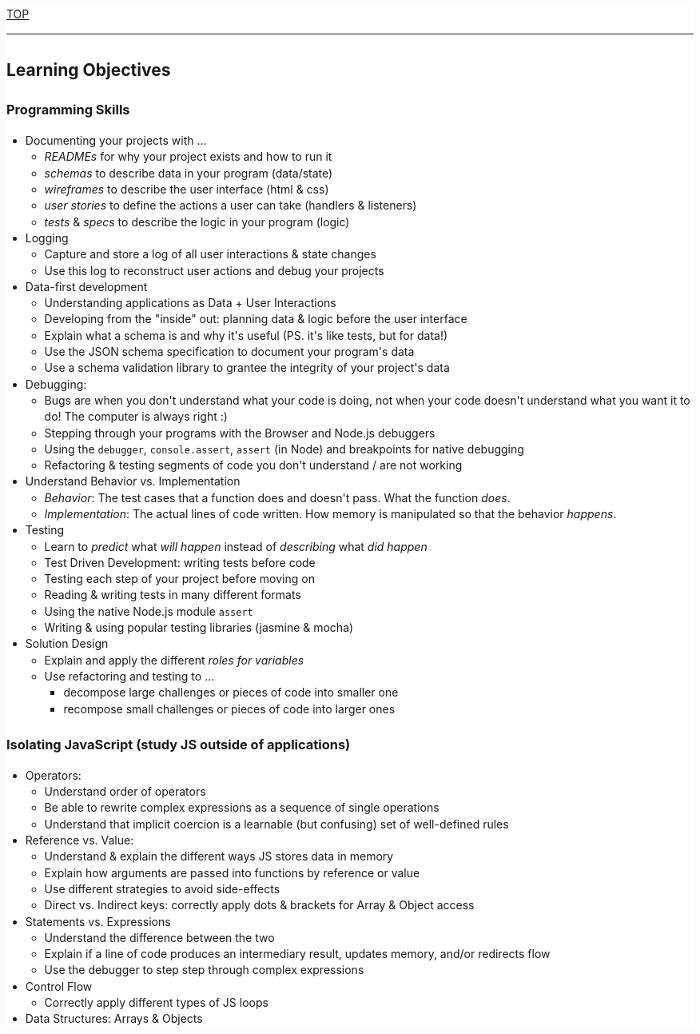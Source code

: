 [TOP](#overview)

---

## Learning Objectives

### Programming Skills

* Documenting your projects with ...
  * _READMEs_ for why your project exists and how to run it
  * _schemas_ to describe data in your program (data/state)
  * _wireframes_ to describe the user interface (html & css)
  * _user stories_ to define the actions a user can take (handlers & listeners)
  * _tests_ & _specs_ to describe the logic in your program (logic)
* Logging
  * Capture and store a log of all user interactions & state changes
  * Use this log to reconstruct user actions and debug your projects
* Data-first development
  * Understanding applications as Data + User Interactions
  * Developing from the "inside" out: planning data & logic before the user interface
  * Explain what a schema is and why it's useful (PS. it's like tests, but for data!)
  * Use the JSON schema specification to document your program's data
  * Use a schema validation library to grantee the integrity of your project's data
* Debugging:
  * Bugs are when you don't understand what your code is doing, not when your code doesn't understand what you want it to do!  The computer is always right :)
  * Stepping through your programs with the Browser and Node.js debuggers
  * Using the `debugger`, `console.assert`, `assert` (in Node) and breakpoints for native debugging
  * Refactoring & testing segments of code you don't understand / are not working
* Understand Behavior vs. Implementation
  * _Behavior_: The test cases that a function does and doesn't pass. What the function _does_.
  * _Implementation_: The actual lines of code written.  How memory is manipulated so that the behavior _happens_.
* Testing
  * Learn to _predict_ what _will happen_ instead of _describing_ what _did happen_
  * Test Driven Development: writing tests before code
  * Testing each step of your project before moving on
  * Reading & writing tests in many different formats
  * Using the native Node.js module `assert`
  * Writing & using popular testing libraries (jasmine & mocha)
* Solution Design
  * Explain and apply the different _roles for variables_
  * Use refactoring and testing to ...
    * decompose large challenges or pieces of code into smaller one
    * recompose small challenges or pieces of code into larger ones

### Isolating JavaScript (study JS outside of applications)

* Operators:
  * Understand order of operators
  * Be able to rewrite complex expressions as a sequence of single operations
  * Understand that implicit coercion is a learnable (but confusing) set of well-defined rules
* Reference vs. Value:
  * Understand & explain the different ways JS stores data in memory
  * Explain how arguments are passed into functions by reference or value
  * Use different strategies to avoid side-effects
  * Direct vs. Indirect keys: correctly apply dots & brackets for Array & Object access
* Statements vs. Expressions
  * Understand the difference between the two
  * Explain if a line of code produces an intermediary result, updates memory, and/or redirects flow
  * Use the debugger to step step through complex expressions
* Control Flow
  * Correctly apply different types of JS loops
* Data Structures: Arrays & Objects